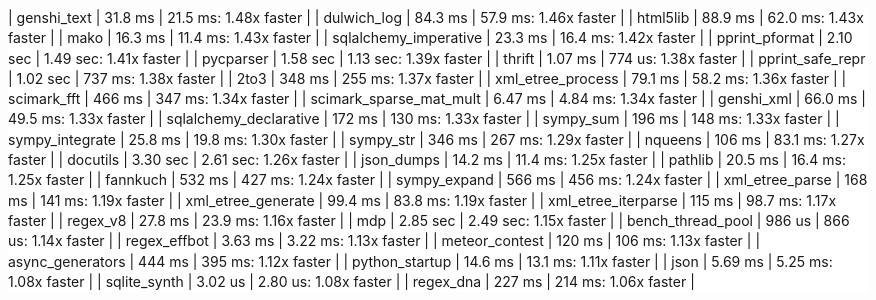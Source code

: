 | genshi_text              | 31.8 ms                                                | 21.5 ms: 1.48x faster                                                  |
| dulwich_log              | 84.3 ms                                                | 57.9 ms: 1.46x faster                                                  |
| html5lib                 | 88.9 ms                                                | 62.0 ms: 1.43x faster                                                  |
| mako                     | 16.3 ms                                                | 11.4 ms: 1.43x faster                                                  |
| sqlalchemy_imperative    | 23.3 ms                                                | 16.4 ms: 1.42x faster                                                  |
| pprint_pformat           | 2.10 sec                                               | 1.49 sec: 1.41x faster                                                 |
| pycparser                | 1.58 sec                                               | 1.13 sec: 1.39x faster                                                 |
| thrift                   | 1.07 ms                                                | 774 us: 1.38x faster                                                   |
| pprint_safe_repr         | 1.02 sec                                               | 737 ms: 1.38x faster                                                   |
| 2to3                     | 348 ms                                                 | 255 ms: 1.37x faster                                                   |
| xml_etree_process        | 79.1 ms                                                | 58.2 ms: 1.36x faster                                                  |
| scimark_fft              | 466 ms                                                 | 347 ms: 1.34x faster                                                   |
| scimark_sparse_mat_mult  | 6.47 ms                                                | 4.84 ms: 1.34x faster                                                  |
| genshi_xml               | 66.0 ms                                                | 49.5 ms: 1.33x faster                                                  |
| sqlalchemy_declarative   | 172 ms                                                 | 130 ms: 1.33x faster                                                   |
| sympy_sum                | 196 ms                                                 | 148 ms: 1.33x faster                                                   |
| sympy_integrate          | 25.8 ms                                                | 19.8 ms: 1.30x faster                                                  |
| sympy_str                | 346 ms                                                 | 267 ms: 1.29x faster                                                   |
| nqueens                  | 106 ms                                                 | 83.1 ms: 1.27x faster                                                  |
| docutils                 | 3.30 sec                                               | 2.61 sec: 1.26x faster                                                 |
| json_dumps               | 14.2 ms                                                | 11.4 ms: 1.25x faster                                                  |
| pathlib                  | 20.5 ms                                                | 16.4 ms: 1.25x faster                                                  |
| fannkuch                 | 532 ms                                                 | 427 ms: 1.24x faster                                                   |
| sympy_expand             | 566 ms                                                 | 456 ms: 1.24x faster                                                   |
| xml_etree_parse          | 168 ms                                                 | 141 ms: 1.19x faster                                                   |
| xml_etree_generate       | 99.4 ms                                                | 83.8 ms: 1.19x faster                                                  |
| xml_etree_iterparse      | 115 ms                                                 | 98.7 ms: 1.17x faster                                                  |
| regex_v8                 | 27.8 ms                                                | 23.9 ms: 1.16x faster                                                  |
| mdp                      | 2.85 sec                                               | 2.49 sec: 1.15x faster                                                 |
| bench_thread_pool        | 986 us                                                 | 866 us: 1.14x faster                                                   |
| regex_effbot             | 3.63 ms                                                | 3.22 ms: 1.13x faster                                                  |
| meteor_contest           | 120 ms                                                 | 106 ms: 1.13x faster                                                   |
| async_generators         | 444 ms                                                 | 395 ms: 1.12x faster                                                   |
| python_startup           | 14.6 ms                                                | 13.1 ms: 1.11x faster                                                  |
| json                     | 5.69 ms                                                | 5.25 ms: 1.08x faster                                                  |
| sqlite_synth             | 3.02 us                                                | 2.80 us: 1.08x faster                                                  |
| regex_dna                | 227 ms                                                 | 214 ms: 1.06x faster                                                   |